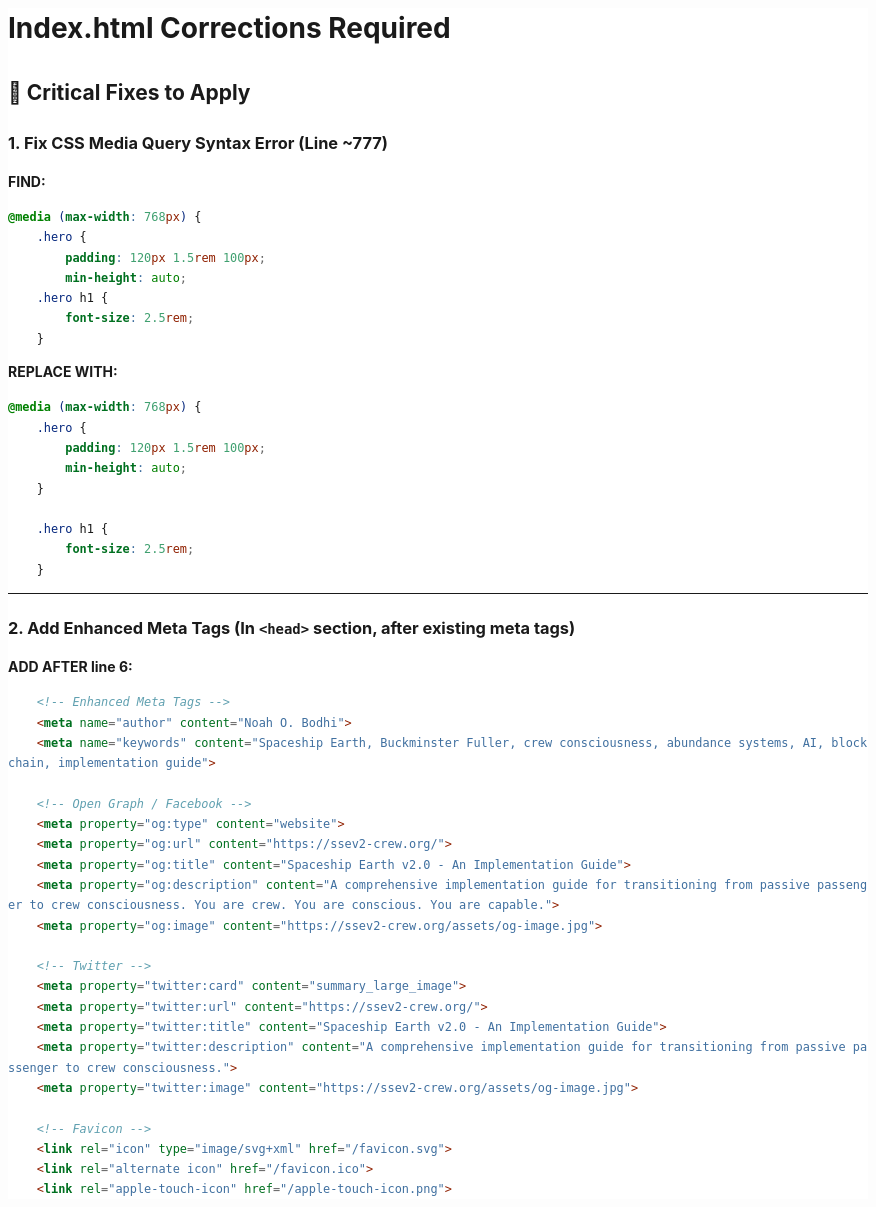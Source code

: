 # Index.html Corrections Required

## 🔧 Critical Fixes to Apply

### 1. **Fix CSS Media Query Syntax Error** (Line ~777)

**FIND:**
```css
@media (max-width: 768px) {
    .hero {
        padding: 120px 1.5rem 100px;
        min-height: auto;
    .hero h1 {
        font-size: 2.5rem;
    }
```

**REPLACE WITH:**
```css
@media (max-width: 768px) {
    .hero {
        padding: 120px 1.5rem 100px;
        min-height: auto;
    }
    
    .hero h1 {
        font-size: 2.5rem;
    }
```

---

### 2. **Add Enhanced Meta Tags** (In `<head>` section, after existing meta tags)

**ADD AFTER line 6:**
```html
    <!-- Enhanced Meta Tags -->
    <meta name="author" content="Noah O. Bodhi">
    <meta name="keywords" content="Spaceship Earth, Buckminster Fuller, crew consciousness, abundance systems, AI, blockchain, implementation guide">
    
    <!-- Open Graph / Facebook -->
    <meta property="og:type" content="website">
    <meta property="og:url" content="https://ssev2-crew.org/">
    <meta property="og:title" content="Spaceship Earth v2.0 - An Implementation Guide">
    <meta property="og:description" content="A comprehensive implementation guide for transitioning from passive passenger to crew consciousness. You are crew. You are conscious. You are capable.">
    <meta property="og:image" content="https://ssev2-crew.org/assets/og-image.jpg">

    <!-- Twitter -->
    <meta property="twitter:card" content="summary_large_image">
    <meta property="twitter:url" content="https://ssev2-crew.org/">
    <meta property="twitter:title" content="Spaceship Earth v2.0 - An Implementation Guide">
    <meta property="twitter:description" content="A comprehensive implementation guide for transitioning from passive passenger to crew consciousness.">
    <meta property="twitter:image" content="https://ssev2-crew.org/assets/og-image.jpg">
    
    <!-- Favicon -->
    <link rel="icon" type="image/svg+xml" href="/favicon.svg">
    <link rel="alternate icon" href="/favicon.ico">
    <link rel="apple-touch-icon" href="/apple-touch-icon.png">
```
